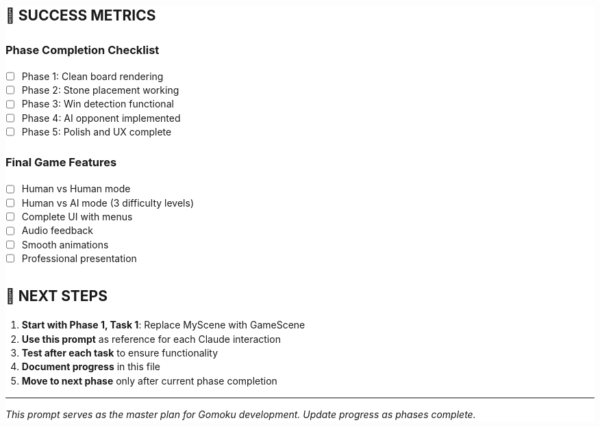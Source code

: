 ## 🎯 SUCCESS METRICS

### Phase Completion Checklist
- [ ] Phase 1: Clean board rendering
- [ ] Phase 2: Stone placement working
- [ ] Phase 3: Win detection functional
- [ ] Phase 4: AI opponent implemented
- [ ] Phase 5: Polish and UX complete

### Final Game Features
- [ ] Human vs Human mode
- [ ] Human vs AI mode (3 difficulty levels)
- [ ] Complete UI with menus
- [ ] Audio feedback
- [ ] Smooth animations
- [ ] Professional presentation

## 🚀 NEXT STEPS

1. **Start with Phase 1, Task 1**: Replace MyScene with GameScene
2. **Use this prompt** as reference for each Claude interaction
3. **Test after each task** to ensure functionality
4. **Document progress** in this file
5. **Move to next phase** only after current phase completion

---
*This prompt serves as the master plan for Gomoku development. Update progress as phases complete.*